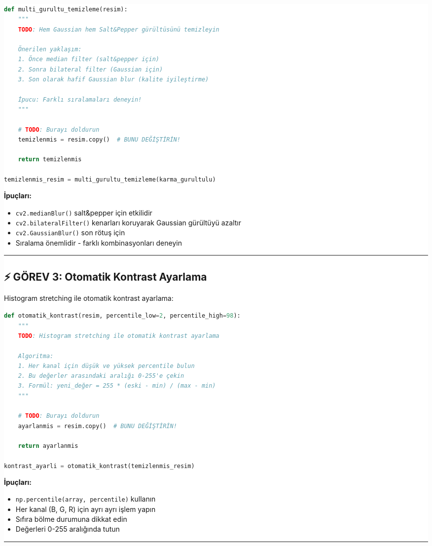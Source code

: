 ```python
def multi_gurultu_temizleme(resim):
    """
    TODO: Hem Gaussian hem Salt&Pepper gürültüsünü temizleyin
    
    Önerilen yaklaşım:
    1. Önce median filter (salt&pepper için)
    2. Sonra bilateral filter (Gaussian için)
    3. Son olarak hafif Gaussian blur (kalite iyileştirme)
    
    İpucu: Farklı sıralamaları deneyin!
    """
    
    # TODO: Burayı doldurun
    temizlenmis = resim.copy()  # BUNU DEĞİŞTİRİN!
    
    return temizlenmis

temizlenmis_resim = multi_gurultu_temizleme(karma_gurultulu)
```

**İpuçları:**
- `cv2.medianBlur()` salt&pepper için etkilidir
- `cv2.bilateralFilter()` kenarları koruyarak Gaussian gürültüyü azaltır
- `cv2.GaussianBlur()` son rötuş için
- Sıralama önemlidir - farklı kombinasyonları deneyin

---

## ⚡ GÖREV 3: Otomatik Kontrast Ayarlama

Histogram stretching ile otomatik kontrast ayarlama:

```python
def otomatik_kontrast(resim, percentile_low=2, percentile_high=98):
    """
    TODO: Histogram stretching ile otomatik kontrast ayarlama
    
    Algoritma:
    1. Her kanal için düşük ve yüksek percentile bulun
    2. Bu değerler arasındaki aralığı 0-255'e çekin
    3. Formül: yeni_değer = 255 * (eski - min) / (max - min)
    """
    
    # TODO: Burayı doldurun
    ayarlanmis = resim.copy()  # BUNU DEĞİŞTİRİN!
    
    return ayarlanmis

kontrast_ayarli = otomatik_kontrast(temizlenmis_resim)
```

**İpuçları:**
- `np.percentile(array, percentile)` kullanın
- Her kanal (B, G, R) için ayrı ayrı işlem yapın
- Sıfıra bölme durumuna dikkat edin
- Değerleri 0-255 aralığında tutun

---